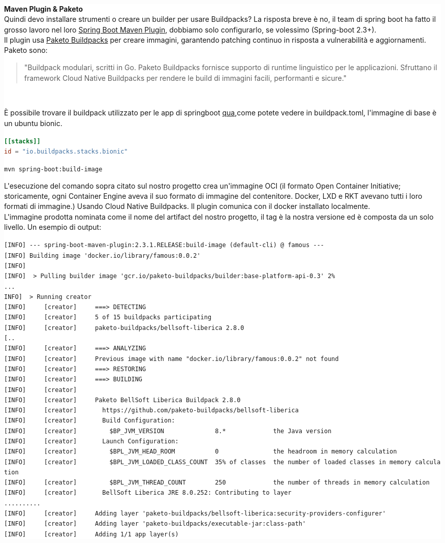 **Maven Plugin & Paketo**
<br>
Quindi devo installare strumenti o creare un builder per usare Buildpacks? La risposta breve è no, il team di spring boot ha fatto il grosso lavoro nel loro [Spring Boot Maven Plugin](https://docs.spring.io/spring-boot/docs/2.3.0.RELEASE/maven-plugin/reference/html/#introduction), dobbiamo solo configurarlo, se volessimo (Spring-boot 2.3+).
<br>
Il plugin usa [Paketo Buildpacks](https://paketo.io/) per creare immagini, garantendo patching continuo in risposta a vulnerabilità e aggiornamenti. Paketo sono:
<br>
>"Buildpack modulari, scritti in Go. Paketo Buildpacks fornisce supporto di runtime linguistico per le applicazioni. Sfruttano il framework Cloud Native Buildpacks per rendere le build di immagini facili, performanti e sicure."
<br>

È possibile trovare il buildpack utilizzato per le app di springboot [qua](https://github.com/paketo-buildpacks/spring-boot),come potete vedere in buildpack.toml, l'immagine di base è un ubuntu bionic.
```toml
[[stacks]]
id = "io.buildpacks.stacks.bionic"
```
```bash
mvn spring-boot:build-image
```
L'esecuzione del comando sopra citato sul nostro progetto crea un'immagine OCI (il formato Open Container Initiative; storicamente, ogni Container Engine aveva il suo formato di immagine del contenitore. Docker, LXD e RKT avevano tutti i loro formati di immagine.) Usando Cloud Native Buildpacks. Il plugin comunica con il docker installato localmente.
<br>
L'immagine prodotta nominata come il nome del artifact del nostro progetto, il tag è la nostra versione ed è composta da un solo livello. Un esempio di output:
```log
[INFO] --- spring-boot-maven-plugin:2.3.1.RELEASE:build-image (default-cli) @ famous ---
[INFO] Building image 'docker.io/library/famous:0.0.2'
[INFO] 
[INFO]  > Pulling builder image 'gcr.io/paketo-buildpacks/builder:base-platform-api-0.3' 2%
...
INFO]  > Running creator
[INFO]     [creator]     ===> DETECTING
[INFO]     [creator]     5 of 15 buildpacks participating
[INFO]     [creator]     paketo-buildpacks/bellsoft-liberica 2.8.0
[..
[INFO]     [creator]     ===> ANALYZING
[INFO]     [creator]     Previous image with name "docker.io/library/famous:0.0.2" not found
[INFO]     [creator]     ===> RESTORING
[INFO]     [creator]     ===> BUILDING
[INFO]     [creator]     
[INFO]     [creator]     Paketo BellSoft Liberica Buildpack 2.8.0
[INFO]     [creator]       https://github.com/paketo-buildpacks/bellsoft-liberica
[INFO]     [creator]       Build Configuration:
[INFO]     [creator]         $BP_JVM_VERSION              8.*             the Java version
[INFO]     [creator]       Launch Configuration:
[INFO]     [creator]         $BPL_JVM_HEAD_ROOM           0               the headroom in memory calculation
[INFO]     [creator]         $BPL_JVM_LOADED_CLASS_COUNT  35% of classes  the number of loaded classes in memory calculation
[INFO]     [creator]         $BPL_JVM_THREAD_COUNT        250             the number of threads in memory calculation
[INFO]     [creator]       BellSoft Liberica JRE 8.0.252: Contributing to layer
..........
[INFO]     [creator]     Adding layer 'paketo-buildpacks/bellsoft-liberica:security-providers-configurer'
[INFO]     [creator]     Adding layer 'paketo-buildpacks/executable-jar:class-path'
[INFO]     [creator]     Adding 1/1 app layer(s)
```